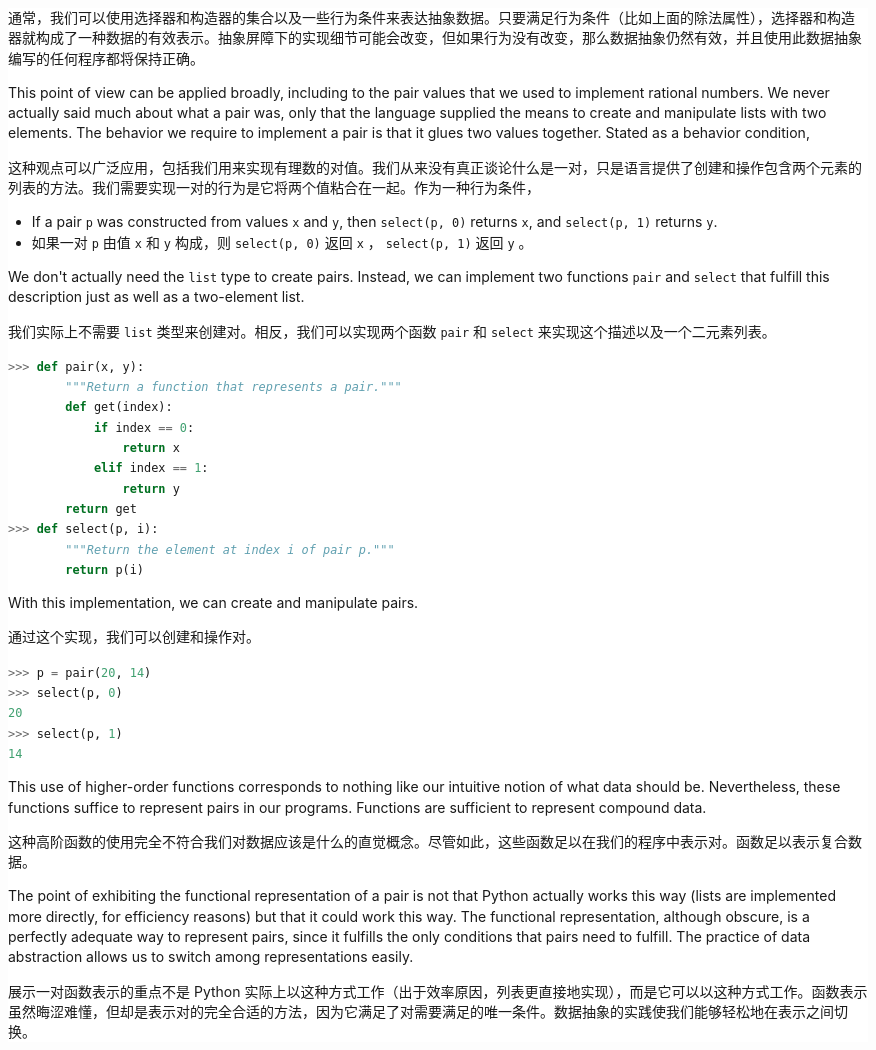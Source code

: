 通常，我们可以使用选择器和构造器的集合以及一些行为条件来表达抽象数据。只要满足行为条件（比如上面的除法属性），选择器和构造器就构成了一种数据的有效表示。抽象屏障下的实现细节可能会改变，但如果行为没有改变，那么数据抽象仍然有效，并且使用此数据抽象编写的任何程序都将保持正确。

This point of view can be applied broadly, including to the pair values that we used to implement rational numbers. We never actually said much about what a pair was, only that the language supplied the means to create and manipulate lists with two elements. The behavior we require to implement a pair is that it glues two values together. Stated as a behavior condition,

这种观点可以广泛应用，包括我们用来实现有理数的对值。我们从来没有真正谈论什么是一对，只是语言提供了创建和操作包含两个元素的列表的方法。我们需要实现一对的行为是它将两个值粘合在一起。作为一种行为条件，

- If a pair `p` was constructed from values `x` and `y`, then `select(p, 0)` returns `x`, and `select(p, 1)` returns `y`.
- 如果一对 `p` 由值 `x` 和 `y` 构成，则 `select(p, 0)` 返回 `x` ， `select(p, 1)` 返回 `y` 。

We don't actually need the `list` type to create pairs. Instead, we can implement two functions `pair` and `select` that fulfill this description just as well as a two-element list.

我们实际上不需要 `list` 类型来创建对。相反，我们可以实现两个函数 `pair` 和 `select` 来实现这个描述以及一个二元素列表。

```py
>>> def pair(x, y):
        """Return a function that represents a pair."""
        def get(index):
            if index == 0:
                return x
            elif index == 1:
                return y
        return get
>>> def select(p, i):
        """Return the element at index i of pair p."""
        return p(i)
```

With this implementation, we can create and manipulate pairs.

通过这个实现，我们可以创建和操作对。

```py
>>> p = pair(20, 14)
>>> select(p, 0)
20
>>> select(p, 1)
14
```

This use of higher-order functions corresponds to nothing like our intuitive notion of what data should be. Nevertheless, these functions suffice to represent pairs in our programs. Functions are sufficient to represent compound data.

这种高阶函数的使用完全不符合我们对数据应该是什么的直觉概念。尽管如此，这些函数足以在我们的程序中表示对。函数足以表示复合数据。

The point of exhibiting the functional representation of a pair is not that Python actually works this way (lists are implemented more directly, for efficiency reasons) but that it could work this way. The functional representation, although obscure, is a perfectly adequate way to represent pairs, since it fulfills the only conditions that pairs need to fulfill. The practice of data abstraction allows us to switch among representations easily.

展示一对函数表示的重点不是 Python 实际上以这种方式工作（出于效率原因，列表更直接地实现），而是它可以以这种方式工作。函数表示虽然晦涩难懂，但却是表示对的完全合适的方法，因为它满足了对需要满足的唯一条件。数据抽象的实践使我们能够轻松地在表示之间切换。
